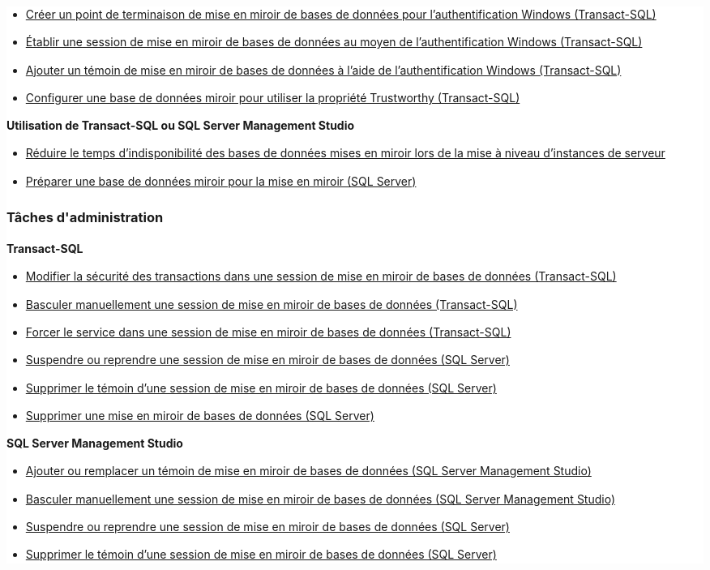 -   [Créer un point de terminaison de mise en miroir de bases de données pour l’authentification Windows &#40;Transact-SQL&#41;](create-a-database-mirroring-endpoint-for-windows-authentication-transact-sql.md)  
  
-   [Établir une session de mise en miroir de bases de données au moyen de l’authentification Windows &#40;Transact-SQL&#41;](database-mirroring-establish-session-windows-authentication.md)  
  
-   [Ajouter un témoin de mise en miroir de bases de données à l’aide de l’authentification Windows &#40;Transact-SQL&#41;](add-a-database-mirroring-witness-using-windows-authentication-transact-sql.md)  
  
-   [Configurer une base de données miroir pour utiliser la propriété Trustworthy &#40;Transact-SQL&#41;](set-up-a-mirror-database-to-use-the-trustworthy-property-transact-sql.md)  
  
 **Utilisation de Transact-SQL ou SQL Server Management Studio**  
  
-   [Réduire le temps d’indisponibilité des bases de données mises en miroir lors de la mise à niveau d’instances de serveur](upgrading-mirrored-instances.md)  
  
-   [Préparer une base de données miroir pour la mise en miroir &#40;SQL Server&#41;](prepare-a-mirror-database-for-mirroring-sql-server.md)  
  
### <a name="administrative-tasks"></a>Tâches d'administration  
 **Transact-SQL**  
  
-   [Modifier la sécurité des transactions dans une session de mise en miroir de bases de données &#40;Transact-SQL&#41;](change-transaction-safety-in-a-database-mirroring-session-transact-sql.md)  
  
-   [Basculer manuellement une session de mise en miroir de bases de données &#40;Transact-SQL&#41;](manually-fail-over-a-database-mirroring-session-transact-sql.md)  
  
-   [Forcer le service dans une session de mise en miroir de bases de données &#40;Transact-SQL&#41;](force-service-in-a-database-mirroring-session-transact-sql.md)  
  
-   [Suspendre ou reprendre une session de mise en miroir de bases de données &#40;SQL Server&#41;](pause-or-resume-a-database-mirroring-session-sql-server.md)  
  
-   [Supprimer le témoin d’une session de mise en miroir de bases de données &#40;SQL Server&#41;](remove-the-witness-from-a-database-mirroring-session-sql-server.md)  
  
-   [Supprimer une mise en miroir de bases de données &#40;SQL Server&#41;](remove-database-mirroring-sql-server.md)  
  
 **SQL Server Management Studio**  
  
-   [Ajouter ou remplacer un témoin de mise en miroir de bases de données &#40;SQL Server Management Studio&#41;](../database-mirroring/add-or-replace-a-database-mirroring-witness-sql-server-management-studio.md)  
  
-   [Basculer manuellement une session de mise en miroir de bases de données &#40;SQL Server Management Studio&#41;](manually-fail-over-a-database-mirroring-session-sql-server-management-studio.md)  
  
-   [Suspendre ou reprendre une session de mise en miroir de bases de données &#40;SQL Server&#41;](pause-or-resume-a-database-mirroring-session-sql-server.md)  
  
-   [Supprimer le témoin d’une session de mise en miroir de bases de données &#40;SQL Server&#41;](remove-the-witness-from-a-database-mirroring-session-sql-server.md)  
  